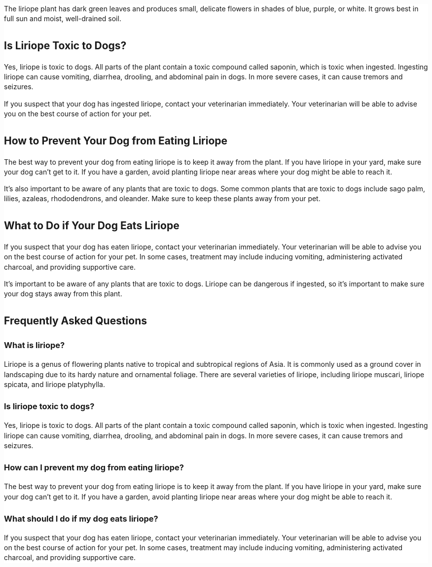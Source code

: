 <p>The liriope plant has dark green leaves and produces small, delicate flowers in shades of blue, purple, or white. It grows best in full sun and moist, well-drained soil. </p>

<h2>Is Liriope Toxic to Dogs? </h2>

<p>Yes, liriope is toxic to dogs. All parts of the plant contain a toxic compound called saponin, which is toxic when ingested. Ingesting liriope can cause vomiting, diarrhea, drooling, and abdominal pain in dogs. In more severe cases, it can cause tremors and seizures. </p>

<p>If you suspect that your dog has ingested liriope, contact your veterinarian immediately. Your veterinarian will be able to advise you on the best course of action for your pet. </p>

<h2>How to Prevent Your Dog from Eating Liriope </h2>

<p>The best way to prevent your dog from eating liriope is to keep it away from the plant. If you have liriope in your yard, make sure your dog can’t get to it. If you have a garden, avoid planting liriope near areas where your dog might be able to reach it. </p>

<p>It’s also important to be aware of any plants that are toxic to dogs. Some common plants that are toxic to dogs include sago palm, lilies, azaleas, rhododendrons, and oleander. Make sure to keep these plants away from your pet. </p>

<h2>What to Do if Your Dog Eats Liriope </h2>

<p>If you suspect that your dog has eaten liriope, contact your veterinarian immediately. Your veterinarian will be able to advise you on the best course of action for your pet. In some cases, treatment may include inducing vomiting, administering activated charcoal, and providing supportive care. </p>

<p>It’s important to be aware of any plants that are toxic to dogs. Liriope can be dangerous if ingested, so it’s important to make sure your dog stays away from this plant. </p>

<h2>Frequently Asked Questions</h2>

<h3>What is liriope?</h3>

<p>Liriope is a genus of flowering plants native to tropical and subtropical regions of Asia. It is commonly used as a ground cover in landscaping due to its hardy nature and ornamental foliage. There are several varieties of liriope, including liriope muscari, liriope spicata, and liriope platyphylla.</p>

<h3>Is liriope toxic to dogs?</h3>

<p>Yes, liriope is toxic to dogs. All parts of the plant contain a toxic compound called saponin, which is toxic when ingested. Ingesting liriope can cause vomiting, diarrhea, drooling, and abdominal pain in dogs. In more severe cases, it can cause tremors and seizures.</p>

<h3>How can I prevent my dog from eating liriope?</h3>

<p>The best way to prevent your dog from eating liriope is to keep it away from the plant. If you have liriope in your yard, make sure your dog can’t get to it. If you have a garden, avoid planting liriope near areas where your dog might be able to reach it.</p>

<h3>What should I do if my dog eats liriope?</h3>

<p>If you suspect that your dog has eaten liriope, contact your veterinarian immediately. Your veterinarian will be able to advise you on the best course of action for your pet. In some cases, treatment may include inducing vomiting, administering activated charcoal, and providing supportive care.</p>
